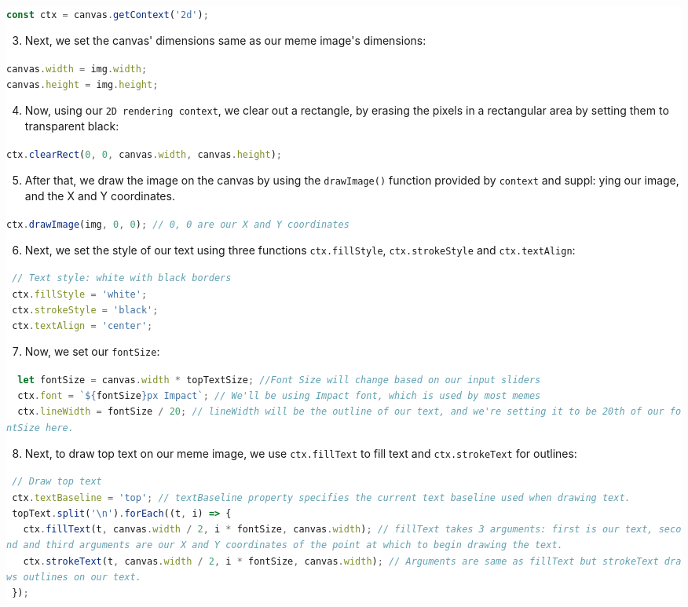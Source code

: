    ```javascript
   const ctx = canvas.getContext('2d');
   ```

   3. Next, we set the canvas' dimensions same as our meme image's dimensions:

   ```javascript
   canvas.width = img.width;
   canvas.height = img.height;
   ```

   4. Now, using our `2D rendering context`, we clear out a rectangle, by erasing the pixels in a rectangular area by setting them to transparent black:
   
   ```js
   ctx.clearRect(0, 0, canvas.width, canvas.height);
   ```

   5. After that, we draw the image on the canvas by using the `drawImage()` function provided by `context` and suppl:
   ying our image, and the X and Y coordinates.
   
   ```js
   ctx.drawImage(img, 0, 0); // 0, 0 are our X and Y coordinates
   ```

   6. Next, we set the style of our text using three functions `ctx.fillStyle`, `ctx.strokeStyle` and `ctx.textAlign`:
   
   ```js
    // Text style: white with black borders
    ctx.fillStyle = 'white';
    ctx.strokeStyle = 'black';
    ctx.textAlign = 'center';
   ```

   7. Now, we set our `fontSize`:

  ```js
    let fontSize = canvas.width * topTextSize; //Font Size will change based on our input sliders
    ctx.font = `${fontSize}px Impact`; // We'll be using Impact font, which is used by most memes
    ctx.lineWidth = fontSize / 20; // lineWidth will be the outline of our text, and we're setting it to be 20th of our fontSize here.
  ```

  8. Next, to draw top text on our meme image, we use `ctx.fillText` to fill text and `ctx.strokeText` for outlines:

   ```js
    // Draw top text
    ctx.textBaseline = 'top'; // textBaseline property specifies the current text baseline used when drawing text.
    topText.split('\n').forEach((t, i) => {
      ctx.fillText(t, canvas.width / 2, i * fontSize, canvas.width); // fillText takes 3 arguments: first is our text, second and third arguments are our X and Y coordinates of the point at which to begin drawing the text.
      ctx.strokeText(t, canvas.width / 2, i * fontSize, canvas.width); // Arguments are same as fillText but strokeText draws outlines on our text.
    });
   ```
